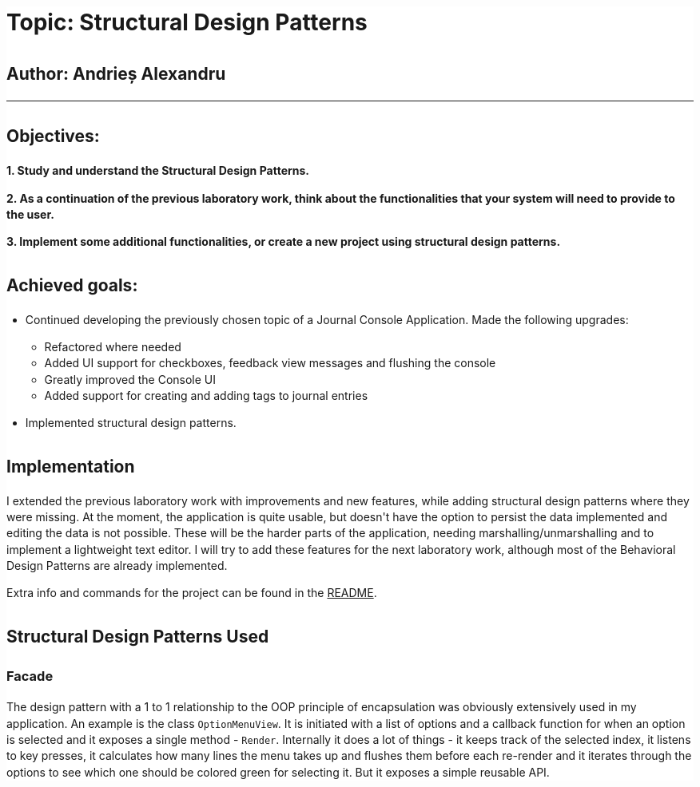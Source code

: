 # Topic: Structural Design Patterns

## Author: Andrieș Alexandru

---

## Objectives:

**1. Study and understand the Structural Design Patterns.**

**2. As a continuation of the previous laboratory work, think about the functionalities that your system will need to provide to the user.**

**3. Implement some additional functionalities, or create a new project using structural design patterns.**

## Achieved goals:

- Continued developing the previously chosen topic of a Journal Console Application. Made the following upgrades:

  - Refactored where needed
  - Added UI support for checkboxes, feedback view messages and flushing the console
  - Greatly improved the Console UI
  - Added support for creating and adding tags to journal entries

- Implemented structural design patterns.

## Implementation

I extended the previous laboratory work with improvements and new features, while adding structural design patterns where they were missing. At the moment, the application is quite usable, but doesn't have the option to persist the data implemented and editing the data is not possible. These will be the harder parts of the application, needing marshalling/unmarshalling and to implement a lightweight text editor. I will try to add these features for the next laboratory work, although most of the Behavioral Design Patterns are already implemented.

Extra info and commands for the project can be found in the [README](../README.md).

## Structural Design Patterns Used

### Facade

The design pattern with a 1 to 1 relationship to the OOP principle of encapsulation was obviously extensively used in my application. An example is the class `OptionMenuView`. It is initiated with a list of options and a callback function for when an option is selected and it exposes a single method - `Render`. Internally it does a lot of things - it keeps track of the selected index, it listens to key presses, it calculates how many lines the menu takes up and flushes them before each re-render and it iterates through the options to see which one should be colored green for selecting it. But it exposes a simple reusable API.
